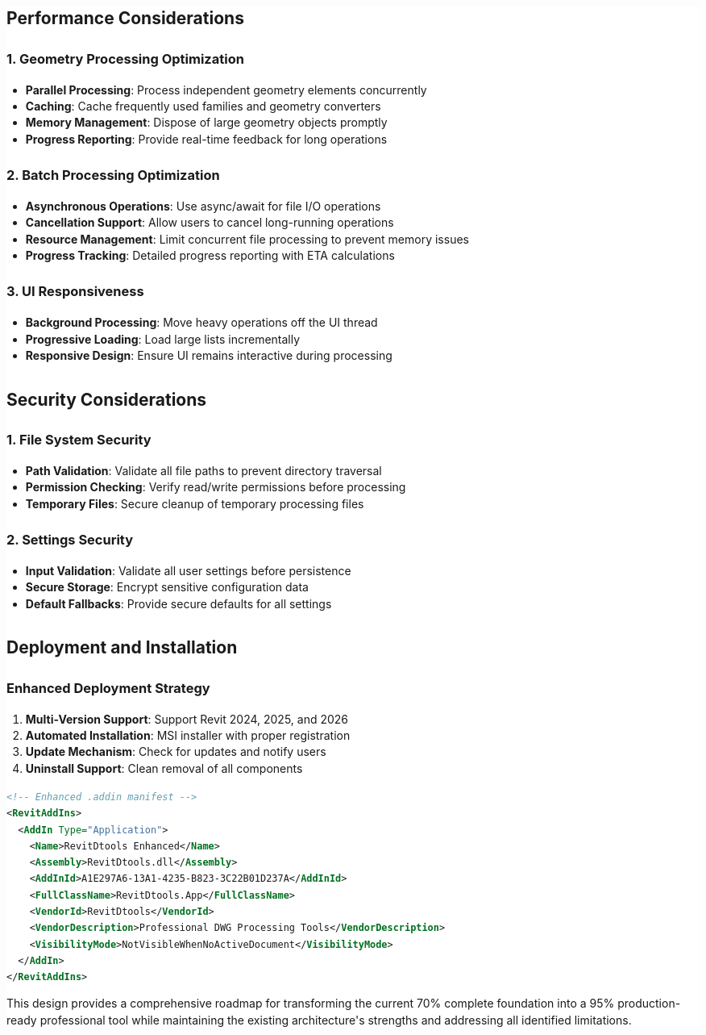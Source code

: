 ## Performance Considerations

### 1. Geometry Processing Optimization

- **Parallel Processing**: Process independent geometry elements concurrently
- **Caching**: Cache frequently used families and geometry converters
- **Memory Management**: Dispose of large geometry objects promptly
- **Progress Reporting**: Provide real-time feedback for long operations

### 2. Batch Processing Optimization

- **Asynchronous Operations**: Use async/await for file I/O operations
- **Cancellation Support**: Allow users to cancel long-running operations
- **Resource Management**: Limit concurrent file processing to prevent memory issues
- **Progress Tracking**: Detailed progress reporting with ETA calculations

### 3. UI Responsiveness

- **Background Processing**: Move heavy operations off the UI thread
- **Progressive Loading**: Load large lists incrementally
- **Responsive Design**: Ensure UI remains interactive during processing

## Security Considerations

### 1. File System Security

- **Path Validation**: Validate all file paths to prevent directory traversal
- **Permission Checking**: Verify read/write permissions before processing
- **Temporary Files**: Secure cleanup of temporary processing files

### 2. Settings Security

- **Input Validation**: Validate all user settings before persistence
- **Secure Storage**: Encrypt sensitive configuration data
- **Default Fallbacks**: Provide secure defaults for all settings

## Deployment and Installation

### Enhanced Deployment Strategy

1. **Multi-Version Support**: Support Revit 2024, 2025, and 2026
2. **Automated Installation**: MSI installer with proper registration
3. **Update Mechanism**: Check for updates and notify users
4. **Uninstall Support**: Clean removal of all components

```xml
<!-- Enhanced .addin manifest -->
<RevitAddIns>
  <AddIn Type="Application">
    <Name>RevitDtools Enhanced</Name>
    <Assembly>RevitDtools.dll</Assembly>
    <AddInId>A1E297A6-13A1-4235-B823-3C22B01D237A</AddInId>
    <FullClassName>RevitDtools.App</FullClassName>
    <VendorId>RevitDtools</VendorId>
    <VendorDescription>Professional DWG Processing Tools</VendorDescription>
    <VisibilityMode>NotVisibleWhenNoActiveDocument</VisibilityMode>
  </AddIn>
</RevitAddIns>
```

This design provides a comprehensive roadmap for transforming the current 70% complete foundation into a 95% production-ready professional tool while maintaining the existing architecture's strengths and addressing all identified limitations.